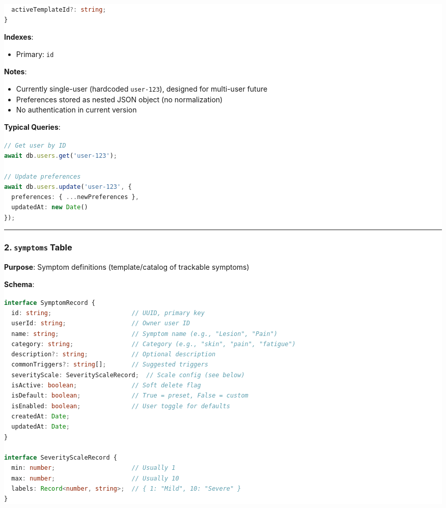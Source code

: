 ```typescript
  activeTemplateId?: string;
}
```

**Indexes**: 
- Primary: `id`

**Notes**:
- Currently single-user (hardcoded `user-123`), designed for multi-user future
- Preferences stored as nested JSON object (no normalization)
- No authentication in current version

**Typical Queries**:
```typescript
// Get user by ID
await db.users.get('user-123');

// Update preferences
await db.users.update('user-123', { 
  preferences: { ...newPreferences },
  updatedAt: new Date()
});
```

---

### 2. `symptoms` Table

**Purpose**: Symptom definitions (template/catalog of trackable symptoms)

**Schema**:
```typescript
interface SymptomRecord {
  id: string;                      // UUID, primary key
  userId: string;                  // Owner user ID
  name: string;                    // Symptom name (e.g., "Lesion", "Pain")
  category: string;                // Category (e.g., "skin", "pain", "fatigue")
  description?: string;            // Optional description
  commonTriggers?: string[];       // Suggested triggers
  severityScale: SeverityScaleRecord;  // Scale config (see below)
  isActive: boolean;               // Soft delete flag
  isDefault: boolean;              // True = preset, False = custom
  isEnabled: boolean;              // User toggle for defaults
  createdAt: Date;
  updatedAt: Date;
}

interface SeverityScaleRecord {
  min: number;                     // Usually 1
  max: number;                     // Usually 10
  labels: Record<number, string>;  // { 1: "Mild", 10: "Severe" }
}
```
